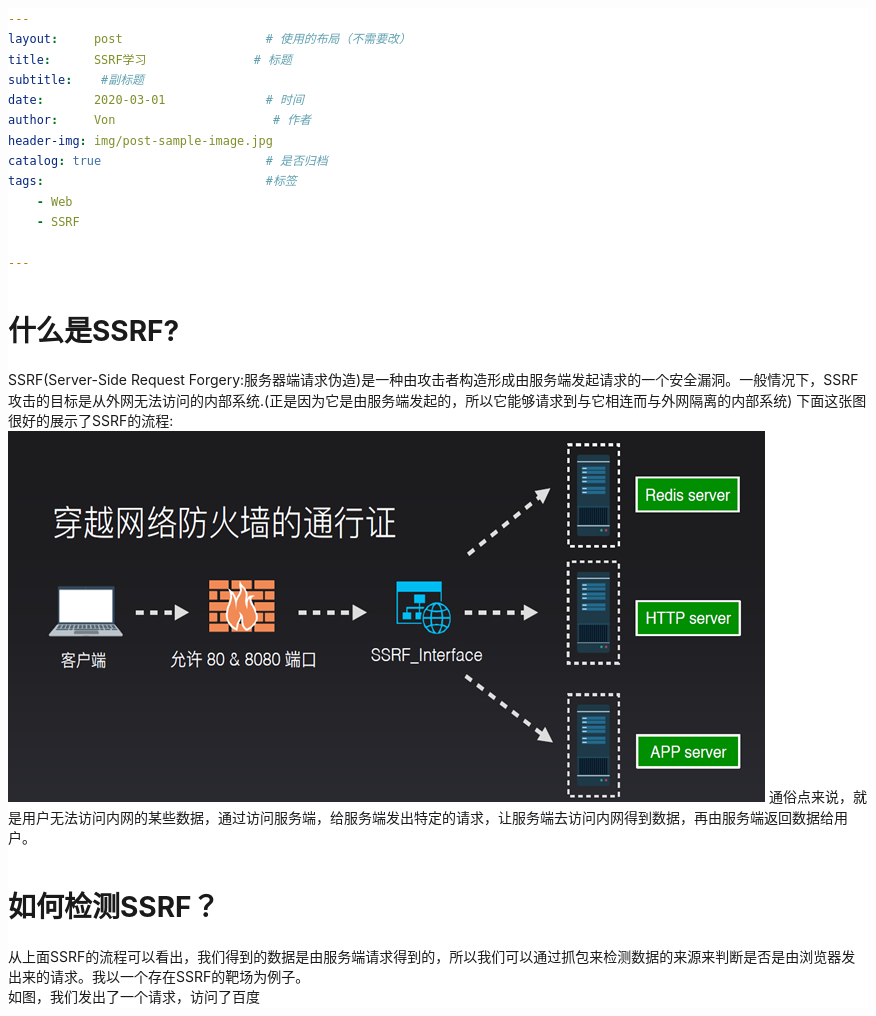 ```yaml
---
layout:     post                    # 使用的布局（不需要改）
title:      SSRF学习               # 标题 
subtitle:    #副标题
date:       2020-03-01              # 时间
author:     Von                      # 作者
header-img: img/post-sample-image.jpg
catalog: true                       # 是否归档
tags:                               #标签
    - Web
    - SSRF

---
```


# 什么是SSRF?
SSRF(Server-Side Request Forgery:服务器端请求伪造)是一种由攻击者构造形成由服务端发起请求的一个安全漏洞。一般情况下，SSRF攻击的目标是从外网无法访问的内部系统.(正是因为它是由服务端发起的，所以它能够请求到与它相连而与外网隔离的内部系统)
下面这张图很好的展示了SSRF的流程:
![](/blog_img/ssrf1.png)
通俗点来说，就是用户无法访问内网的某些数据，通过访问服务端，给服务端发出特定的请求，让服务端去访问内网得到数据，再由服务端返回数据给用户。

# 如何检测SSRF？
从上面SSRF的流程可以看出，我们得到的数据是由服务端请求得到的，所以我们可以通过抓包来检测数据的来源来判断是否是由浏览器发出来的请求。我以一个存在SSRF的靶场为例子。  
如图，我们发出了一个请求，访问了百度